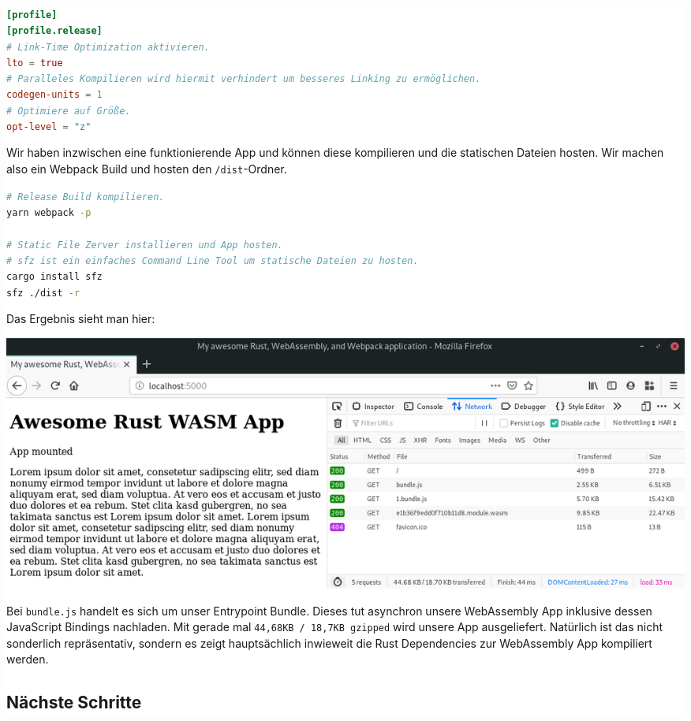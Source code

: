 ```toml
[profile]
[profile.release]
# Link-Time Optimization aktivieren.
lto = true
# Paralleles Kompilieren wird hiermit verhindert um besseres Linking zu ermöglichen.
codegen-units = 1
# Optimiere auf Größe.
opt-level = "z"
```

Wir haben inzwischen eine funktionierende App und können diese kompilieren und die statischen Dateien hosten.
Wir machen also ein Webpack Build und hosten den `/dist`-Ordner.

```bash
# Release Build kompilieren.
yarn webpack -p

# Static File Zerver installieren und App hosten.
# sfz ist ein einfaches Command Line Tool um statische Dateien zu hosten.
cargo install sfz
sfz ./dist -r
```

Das Ergebnis sieht man hier:

![request](./request.png)

Bei `bundle.js` handelt es sich um unser Entrypoint Bundle.
Dieses tut asynchron unsere WebAssembly App inklusive dessen JavaScript Bindings nachladen.
Mit gerade mal `44,68KB / 18,7KB gzipped` wird unsere App ausgeliefert.
Natürlich ist das nicht sonderlich repräsentativ, sondern es zeigt hauptsächlich inwieweit die Rust Dependencies zur WebAssembly App kompiliert werden.

## Nächste Schritte
